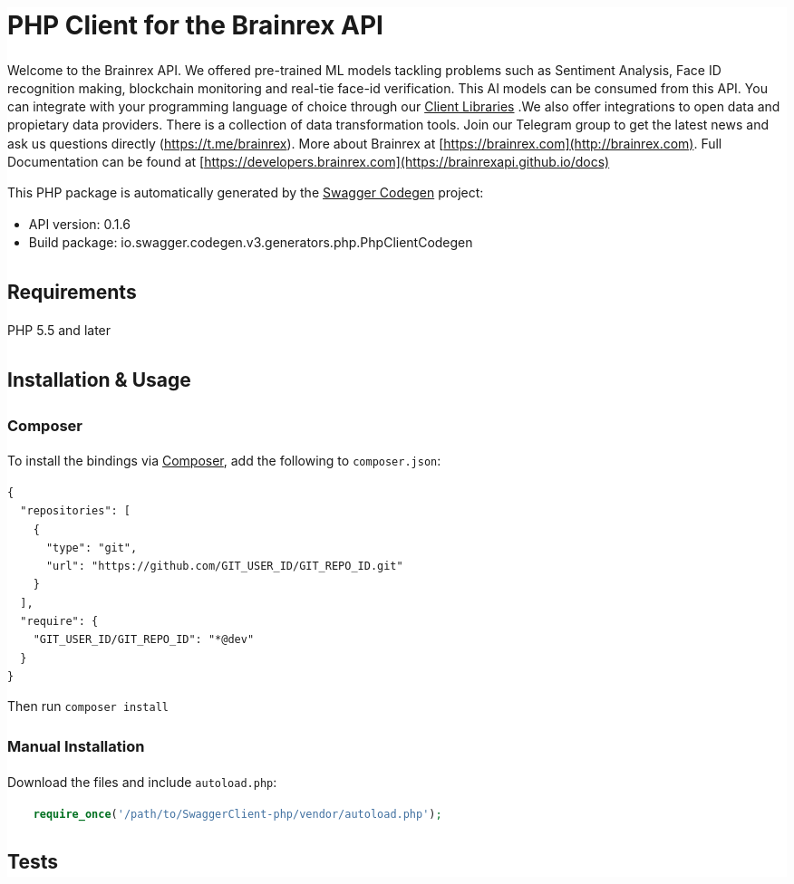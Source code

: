 # PHP Client for the Brainrex API

Welcome to the Brainrex API. We offered pre-trained ML models tackling problems such as Sentiment Analysis, Face ID recognition making, blockchain monitoring and real-tie face-id verification. This AI models can be consumed from this API. You can integrate with your programming language of choice through our [Client Libraries](clients.md) .We also offer integrations to open data and propietary data providers. There is a collection of data transformation tools. Join our Telegram group to get the latest news and ask us questions directly (https://t.me/brainrex). More about Brainrex at [https://brainrex.com](http://brainrex.com). Full Documentation can be found at [https://developers.brainrex.com](https://brainrexapi.github.io/docs)

This PHP package is automatically generated by the [Swagger Codegen](https://github.com/swagger-api/swagger-codegen) project:

- API version: 0.1.6
- Build package: io.swagger.codegen.v3.generators.php.PhpClientCodegen

## Requirements

PHP 5.5 and later

## Installation & Usage
### Composer

To install the bindings via [Composer](http://getcomposer.org/), add the following to `composer.json`:

```
{
  "repositories": [
    {
      "type": "git",
      "url": "https://github.com/GIT_USER_ID/GIT_REPO_ID.git"
    }
  ],
  "require": {
    "GIT_USER_ID/GIT_REPO_ID": "*@dev"
  }
}
```

Then run `composer install`

### Manual Installation

Download the files and include `autoload.php`:

```php
    require_once('/path/to/SwaggerClient-php/vendor/autoload.php');
```

## Tests
